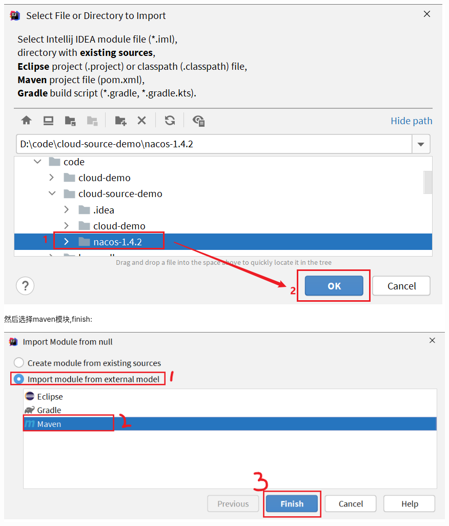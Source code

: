 ![image-20210906111422406](../images/image-20210906111422406.png)

然后选择maven模块,finish:

![image-20210906111519198](../images/image-20210906111519198.png)
